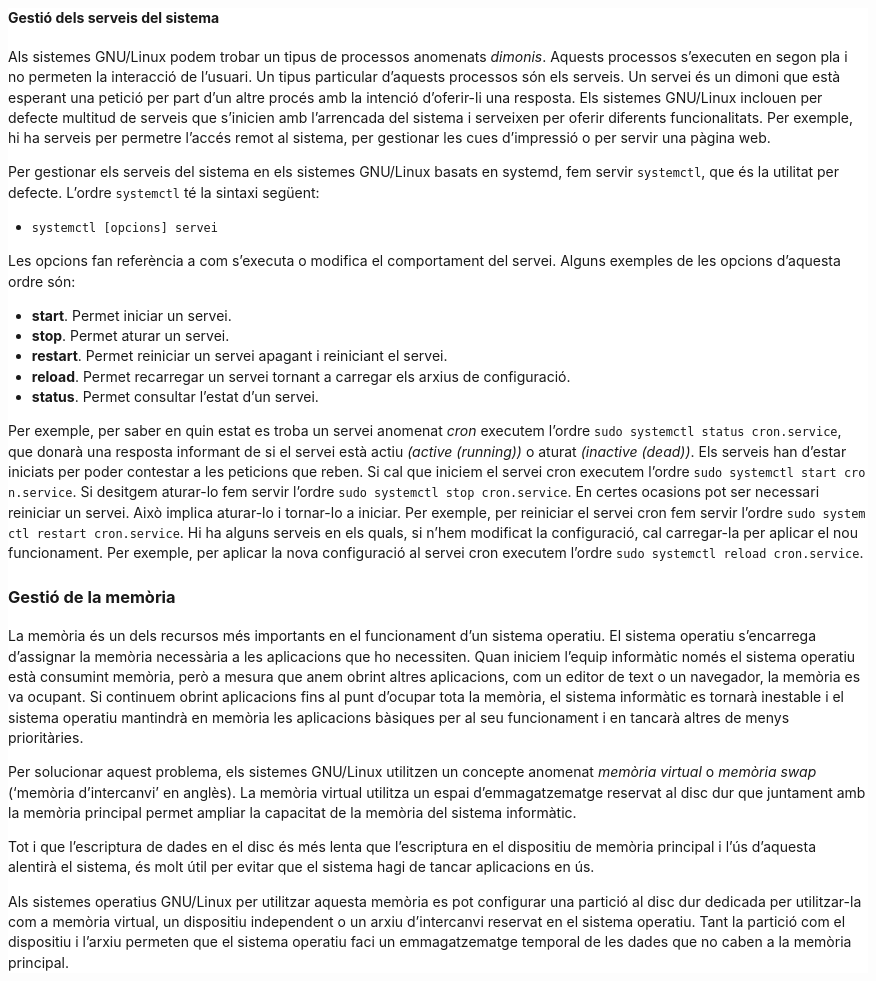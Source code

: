 #### Gestió dels serveis del sistema

Als sistemes GNU/Linux podem trobar un tipus de processos anomenats _dimonis_. Aquests processos s’executen en segon pla i no permeten la interacció de l’usuari. Un tipus particular d’aquests processos són els serveis. Un servei és un dimoni que està esperant una petició per part d’un altre procés amb la intenció d’oferir-li una resposta. Els sistemes GNU/Linux inclouen per defecte multitud de serveis que s’inicien amb l’arrencada del sistema i serveixen per oferir diferents funcionalitats. Per exemple, hi ha serveis per permetre l’accés remot al sistema, per gestionar les cues d’impressió o per servir una pàgina web.

Per gestionar els serveis del sistema en els sistemes GNU/Linux basats en systemd, fem servir `systemctl`, que és la utilitat per defecte. L’ordre `systemctl` té la sintaxi següent:

* `systemctl [opcions] servei`

Les opcions fan referència a com s’executa o modifica el comportament del servei. Alguns exemples de les opcions d’aquesta ordre són:

* **start**. Permet iniciar un servei.
* **stop**. Permet aturar un servei.
* **restart**. Permet reiniciar un servei apagant i reiniciant el servei.
* **reload**. Permet recarregar un servei tornant a carregar els arxius de configuració.
* **status**. Permet consultar l’estat d’un servei.

Per exemple, per saber en quin estat es troba un servei anomenat _cron_ executem l’ordre `sudo systemctl status cron.service`, que donarà una resposta informant de si el servei està actiu _\(active \(running\)\)_ o aturat _\(inactive \(dead\)\)_. Els serveis han d’estar iniciats per poder contestar a les peticions que reben. Si cal que iniciem el servei cron executem l’ordre `sudo systemctl start cron.service`. Si desitgem aturar-lo fem servir l’ordre `sudo systemctl stop cron.service`. En certes ocasions pot ser necessari reiniciar un servei. Això implica aturar-lo i tornar-lo a iniciar. Per exemple, per reiniciar el servei cron fem servir l’ordre `sudo systemctl restart cron.service`. Hi ha alguns serveis en els quals, si n’hem modificat la configuració, cal carregar-la per aplicar el nou funcionament. Per exemple, per aplicar la nova configuració al servei cron executem l’ordre `sudo systemctl reload cron.service`.

### Gestió de la memòria

La memòria és un dels recursos més importants en el funcionament d’un sistema operatiu. El sistema operatiu s’encarrega d’assignar la memòria necessària a les aplicacions que ho necessiten. Quan iniciem l’equip informàtic només el sistema operatiu està consumint memòria, però a mesura que anem obrint altres aplicacions, com un editor de text o un navegador, la memòria es va ocupant. Si continuem obrint aplicacions fins al punt d’ocupar tota la memòria, el sistema informàtic es tornarà inestable i el sistema operatiu mantindrà en memòria les aplicacions bàsiques per al seu funcionament i en tancarà altres de menys prioritàries.

Per solucionar aquest problema, els sistemes GNU/Linux utilitzen un concepte anomenat _memòria virtual_ o _memòria swap_ \(‘memòria d’intercanvi’ en anglès\). La memòria virtual utilitza un espai d’emmagatzematge reservat al disc dur que juntament amb la memòria principal permet ampliar la capacitat de la memòria del sistema informàtic.

Tot i que l’escriptura de dades en el disc és més lenta que l’escriptura en el dispositiu de memòria principal i l’ús d’aquesta alentirà el sistema, és molt útil per evitar que el sistema hagi de tancar aplicacions en ús.

Als sistemes operatius GNU/Linux per utilitzar aquesta memòria es pot configurar una partició al disc dur dedicada per utilitzar-la com a memòria virtual, un dispositiu independent o un arxiu d’intercanvi reservat en el sistema operatiu. Tant la partició com el dispositiu i l’arxiu permeten que el sistema operatiu faci un emmagatzematge temporal de les dades que no caben a la memòria principal.
